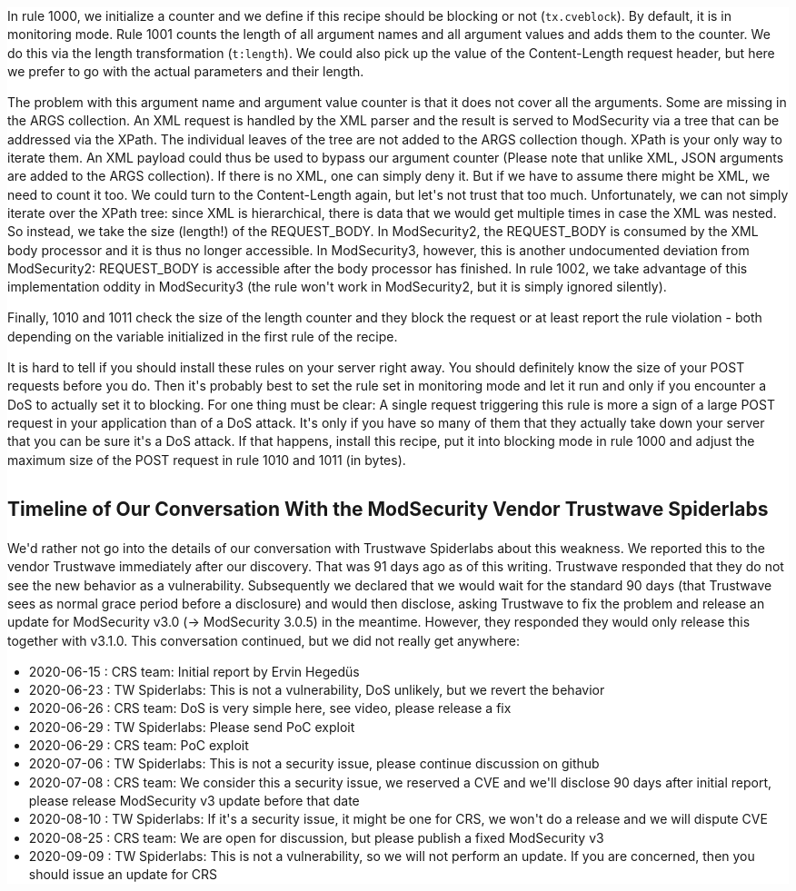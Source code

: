 In rule 1000, we initialize a counter and we define if this recipe should be blocking or not (`tx.cveblock`). By default, it is in monitoring mode. Rule 1001 counts the length of all argument names and all argument values and adds them to the counter. We do this via the length transformation (`t:length`). We could also pick up the value of the Content-Length request header, but here we prefer to go with the actual parameters and their length.  
  
The problem with this argument name and argument value counter is that it does not cover all the arguments. Some are missing in the ARGS collection. An XML request is handled by the XML parser and the result is served to ModSecurity via a tree that can be addressed via the XPath. The individual leaves of the tree are not added to the ARGS collection though. XPath is your only way to iterate them. An XML payload could thus be used to bypass our argument counter (Please note that unlike XML, JSON arguments are added to the ARGS collection). If there is no XML, one can simply deny it. But if we have to assume there might be XML, we need to count it too. We could turn to the Content-Length again, but let's not trust that too much. Unfortunately, we can not simply iterate over the XPath tree: since XML is hierarchical, there is data that we would get multiple times in case the XML was nested. So instead, we take the size (length!) of the REQUEST\_BODY. In ModSecurity2, the REQUEST\_BODY is consumed by the XML body processor and it is thus no longer accessible. In ModSecurity3, however, this is another undocumented deviation from ModSecurity2: REQUEST\_BODY is accessible after the body processor has finished. In rule 1002, we take advantage of this implementation oddity in ModSecurity3 (the rule won't work in ModSecurity2, but it is simply ignored silently).  
  
Finally, 1010 and 1011 check the size of the length counter and they block the request or at least report the rule violation - both depending on the variable initialized in the first rule of the recipe.

It is hard to tell if you should install these rules on your server right away. You should definitely know the size of your POST requests before you do. Then it's probably best to set the rule set in monitoring mode and let it run and only if you encounter a DoS to actually set it to blocking. For one thing must be clear: A single request triggering this rule is more a sign of a large POST request in your application than of a DoS attack. It's only if you have so many of them that they actually take down your server that you can be sure it's a DoS attack. If that happens, install this recipe, put it into blocking mode in rule 1000 and adjust the maximum size of the POST request in rule 1010 and 1011 (in bytes).

## Timeline of Our Conversation With the ModSecurity Vendor Trustwave Spiderlabs

We'd rather not go into the details of our conversation with Trustwave Spiderlabs about this weakness. We reported this to the vendor Trustwave immediately after our discovery. That was 91 days ago as of this writing. Trustwave responded that they do not see the new behavior as a vulnerability. Subsequently we declared that we would wait for the standard 90 days (that Trustwave sees as normal grace period before a disclosure) and would then disclose, asking Trustwave to fix the problem and release an update for ModSecurity v3.0 (-&gt; ModSecurity 3.0.5) in the meantime. However, they responded they would only release this together with v3.1.0. This conversation continued, but we did not really get anywhere:

- 2020-06-15 : CRS team: Initial report by Ervin Hegedüs
- 2020-06-23 : TW Spiderlabs: This is not a vulnerability, DoS unlikely, but we revert the behavior
- 2020-06-26 : CRS team: DoS is very simple here, see video, please release a fix
- 2020-06-29 : TW Spiderlabs: Please send PoC exploit
- 2020-06-29 : CRS team: PoC exploit
- 2020-07-06 : TW Spiderlabs: This is not a security issue, please continue discussion on github
- 2020-07-08 : CRS team: We consider this a security issue, we reserved a CVE and we'll disclose 90 days after initial report, please release ModSecurity v3 update before that date
- 2020-08-10 : TW Spiderlabs: If it's a security issue, it might be one for CRS, we won't do a release and we will dispute CVE
- 2020-08-25 : CRS team: We are open for discussion, but please publish a fixed ModSecurity v3
- 2020-09-09 : TW Spiderlabs: This is not a vulnerability, so we will not perform an update. If you are concerned, then you should issue an update for CRS
